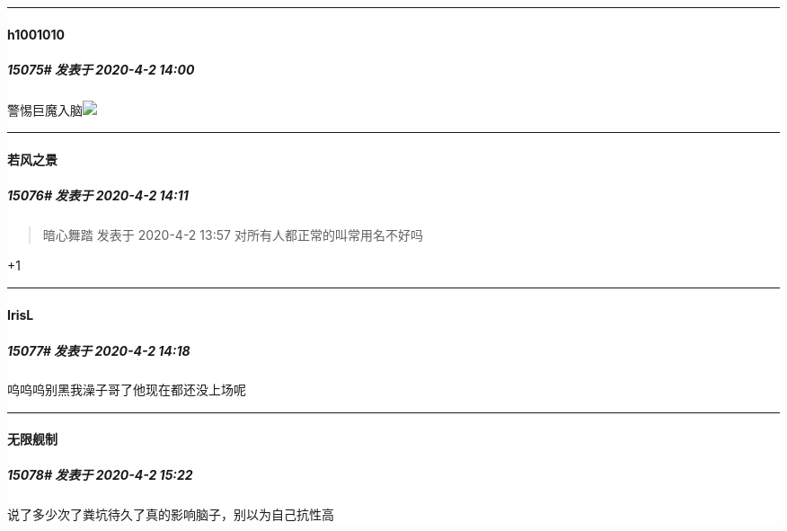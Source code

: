 





-----

####  h1001010  
##### 15075#       发表于 2020-4-2 14:00




警惕巨魔入脑<img src="https://static.saraba1st.com/image/smiley/face2017/009.gif" referrerpolicy="no-referrer">







-----

####  若风之景  
##### 15076#       发表于 2020-4-2 14:11



<blockquote>暗心舞踏 发表于 2020-4-2 13:57
对所有人都正常的叫常用名不好吗</blockquote>
+1







-----

####  IrisL  
##### 15077#       发表于 2020-4-2 14:18




呜呜呜别黑我澡子哥了他现在都还没上场呢







-----

####  无限舰制  
##### 15078#       发表于 2020-4-2 15:22




说了多少次了粪坑待久了真的影响脑子，别以为自己抗性高





